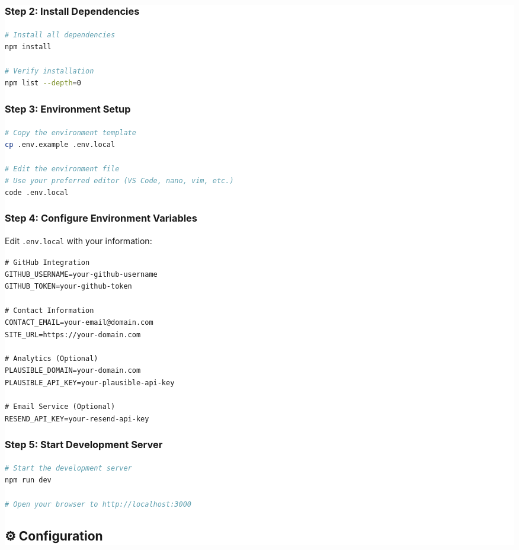 ### Step 2: Install Dependencies

```bash
# Install all dependencies
npm install

# Verify installation
npm list --depth=0
```

### Step 3: Environment Setup

```bash
# Copy the environment template
cp .env.example .env.local

# Edit the environment file
# Use your preferred editor (VS Code, nano, vim, etc.)
code .env.local
```

### Step 4: Configure Environment Variables

Edit `.env.local` with your information:

```env
# GitHub Integration
GITHUB_USERNAME=your-github-username
GITHUB_TOKEN=your-github-token

# Contact Information
CONTACT_EMAIL=your-email@domain.com
SITE_URL=https://your-domain.com

# Analytics (Optional)
PLAUSIBLE_DOMAIN=your-domain.com
PLAUSIBLE_API_KEY=your-plausible-api-key

# Email Service (Optional)
RESEND_API_KEY=your-resend-api-key
```

### Step 5: Start Development Server

```bash
# Start the development server
npm run dev

# Open your browser to http://localhost:3000
```

## ⚙️ Configuration
